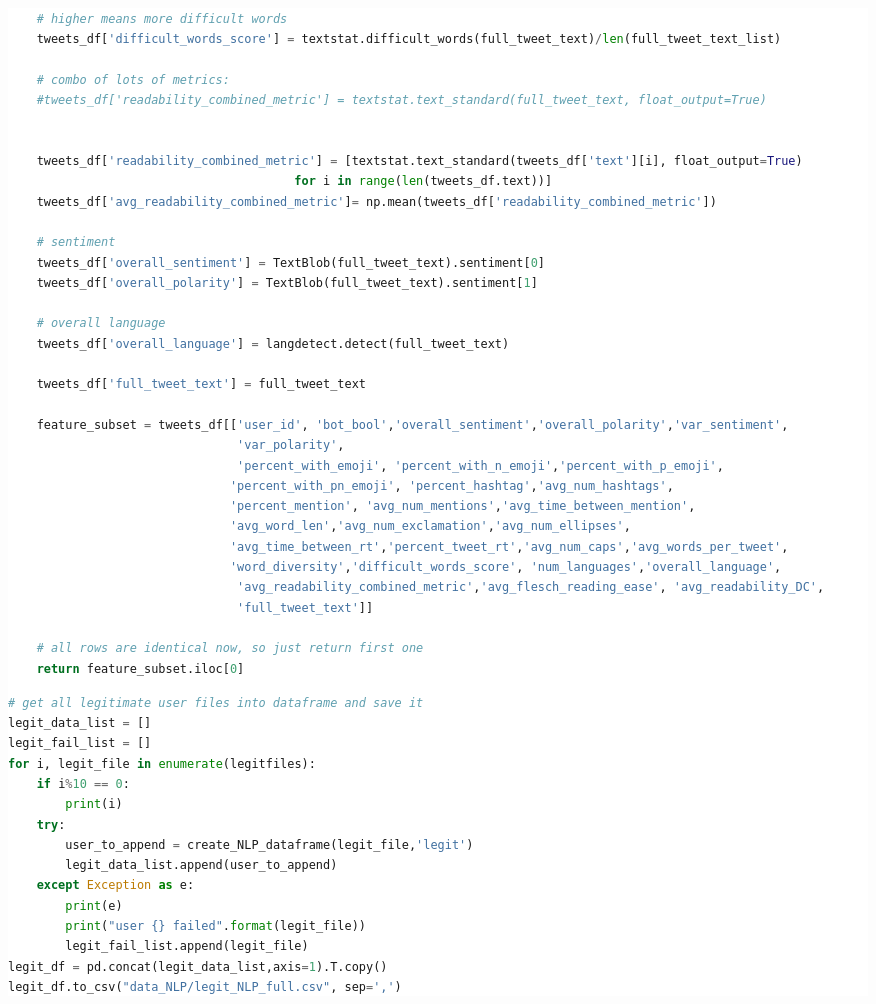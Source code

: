 ```python
    # higher means more difficult words 
    tweets_df['difficult_words_score'] = textstat.difficult_words(full_tweet_text)/len(full_tweet_text_list)
    
    # combo of lots of metrics: 
    #tweets_df['readability_combined_metric'] = textstat.text_standard(full_tweet_text, float_output=True)
    
    
    tweets_df['readability_combined_metric'] = [textstat.text_standard(tweets_df['text'][i], float_output=True) 
                                        for i in range(len(tweets_df.text))]
    tweets_df['avg_readability_combined_metric']= np.mean(tweets_df['readability_combined_metric'])
    
    # sentiment
    tweets_df['overall_sentiment'] = TextBlob(full_tweet_text).sentiment[0]
    tweets_df['overall_polarity'] = TextBlob(full_tweet_text).sentiment[1]
    
    # overall language
    tweets_df['overall_language'] = langdetect.detect(full_tweet_text)
    
    tweets_df['full_tweet_text'] = full_tweet_text
    
    feature_subset = tweets_df[['user_id', 'bot_bool','overall_sentiment','overall_polarity','var_sentiment',
                                'var_polarity',
                                'percent_with_emoji', 'percent_with_n_emoji','percent_with_p_emoji',
                               'percent_with_pn_emoji', 'percent_hashtag','avg_num_hashtags',
                               'percent_mention', 'avg_num_mentions','avg_time_between_mention',
                               'avg_word_len','avg_num_exclamation','avg_num_ellipses',
                               'avg_time_between_rt','percent_tweet_rt','avg_num_caps','avg_words_per_tweet',
                               'word_diversity','difficult_words_score', 'num_languages','overall_language', 
                                'avg_readability_combined_metric','avg_flesch_reading_ease', 'avg_readability_DC',
                                'full_tweet_text']]

    # all rows are identical now, so just return first one 
    return feature_subset.iloc[0]

```


```python
# get all legitimate user files into dataframe and save it 
legit_data_list = []
legit_fail_list = []
for i, legit_file in enumerate(legitfiles):
    if i%10 == 0:
        print(i)
    try:
        user_to_append = create_NLP_dataframe(legit_file,'legit')
        legit_data_list.append(user_to_append)
    except Exception as e: 
        print(e)
        print("user {} failed".format(legit_file))
        legit_fail_list.append(legit_file)
legit_df = pd.concat(legit_data_list,axis=1).T.copy()
legit_df.to_csv("data_NLP/legit_NLP_full.csv", sep=',')
```
